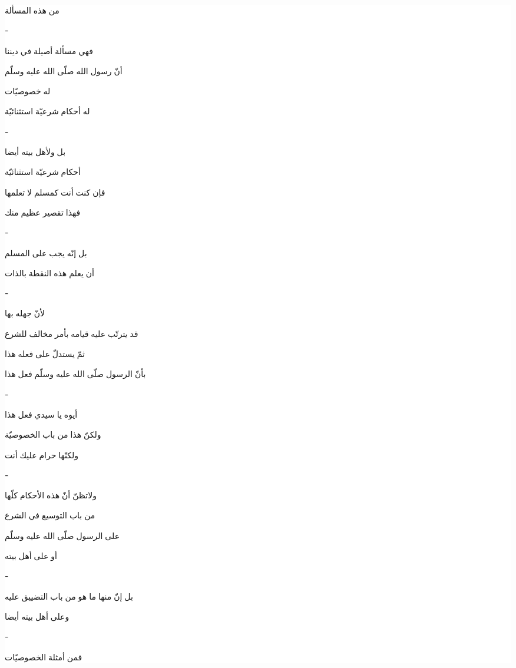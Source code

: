 من هذه المسألة

\-

فهي مسألة أصيلة في ديننا

أنّ رسول الله صلّى الله عليه وسلّم

له خصوصيّات

له أحكام شرعيّة استثنائيّة

\-

بل ولأهل بيته أيضا

أحكام شرعيّة استثنائيّة

فإن كنت أنت كمسلم لا تعلمها

فهذا تقصير عظيم منك

\-

بل إنّه يجب على المسلم

أن يعلم هذه النقطة بالذات

\-

لأنّ جهله بها

قد يترتّب عليه قيامه بأمر مخالف للشرع

ثمّ يستدلّ على فعله هذا

بأنّ الرسول صلّى الله عليه وسلّم فعل هذا

\-

أيوه يا سيدي فعل هذا

ولكنّ هذا من باب الخصوصيّة

ولكنّها حرام عليك أنت

\-

ولاتظنّ أنّ هذه الأحكام كلّها

من باب التوسيع في الشرع

على الرسول صلّى الله عليه وسلّم

أو على أهل بيته

\-

بل إنّ منها ما هو من باب التضييق عليه

وعلى أهل بيته أيضا

\-

فمن أمثلة الخصوصيّات
